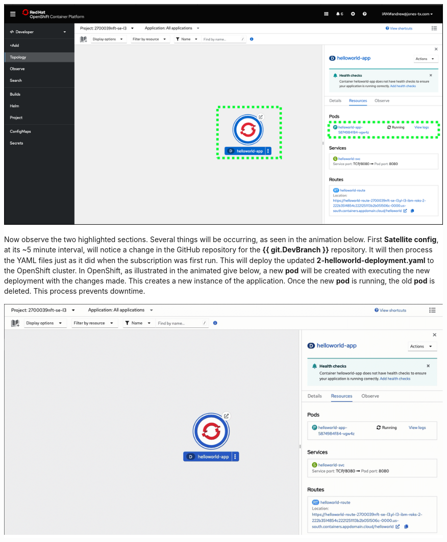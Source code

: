 ![](_attachments/openShiftWC-SampleAppDevDeploymentDetails.png)

Now observe the two highlighted sections. Several things will be occurring, as seen in the animation below. First **Satellite config**, at its ~5 minute interval, will notice a change in the GitHub repository for the **{{ git.DevBranch }}** repository. It will then process the YAML files just as it did when the subscription was first run. This will deploy the updated **2-helloworld-deployment.yaml** to the OpenShift cluster. In OpenShift, as illustrated in the animated give below, a new **pod** will be created with executing the new deployment with the changes made. This creates a new instance of the application. Once the new **pod** is running, the old **pod** is deleted. This process prevents downtime.

![](_attachments/openShiftWC-NewDeploymentAnimation.gif)
